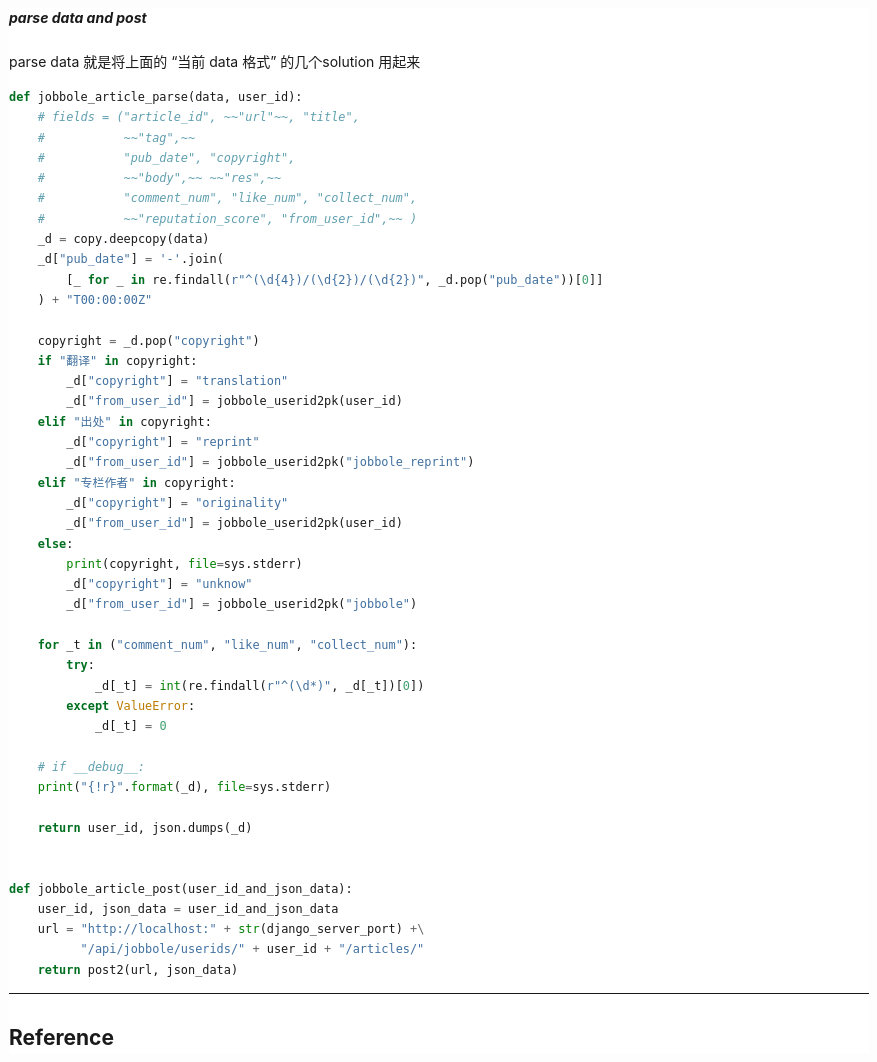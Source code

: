 

##### parse data and post

parse data 就是将上面的 “当前 data 格式” 的几个solution 用起来

```python
def jobbole_article_parse(data, user_id):
    # fields = ("article_id", ~~"url"~~, "title",
    #           ~~"tag",~~
    #           "pub_date", "copyright",
    #           ~~"body",~~ ~~"res",~~
    #           "comment_num", "like_num", "collect_num",
    #           ~~"reputation_score", "from_user_id",~~ )
    _d = copy.deepcopy(data)
    _d["pub_date"] = '-'.join(
        [_ for _ in re.findall(r"^(\d{4})/(\d{2})/(\d{2})", _d.pop("pub_date"))[0]]
    ) + "T00:00:00Z"

    copyright = _d.pop("copyright")
    if "翻译" in copyright:
        _d["copyright"] = "translation"
        _d["from_user_id"] = jobbole_userid2pk(user_id)
    elif "出处" in copyright:
        _d["copyright"] = "reprint"
        _d["from_user_id"] = jobbole_userid2pk("jobbole_reprint")
    elif "专栏作者" in copyright:
        _d["copyright"] = "originality"
        _d["from_user_id"] = jobbole_userid2pk(user_id)
    else:
        print(copyright, file=sys.stderr)
        _d["copyright"] = "unknow"
        _d["from_user_id"] = jobbole_userid2pk("jobbole")

    for _t in ("comment_num", "like_num", "collect_num"):
        try:
            _d[_t] = int(re.findall(r"^(\d*)", _d[_t])[0])
        except ValueError:
            _d[_t] = 0

    # if __debug__:
    print("{!r}".format(_d), file=sys.stderr)

    return user_id, json.dumps(_d)


def jobbole_article_post(user_id_and_json_data):
    user_id, json_data = user_id_and_json_data
    url = "http://localhost:" + str(django_server_port) +\
          "/api/jobbole/userids/" + user_id + "/articles/"
    return post2(url, json_data)
```









------



## Reference



